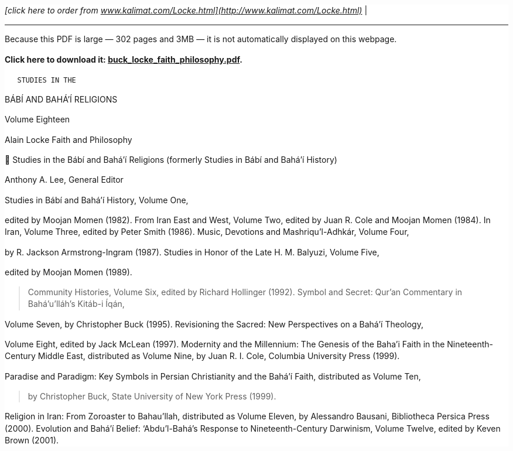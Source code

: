 _[click here to order from www.kalimat.com/Locke.html](http://www.kalimat.com/Locke.html)_ |

* * *

  
  

Because this PDF is large — 302 pages and 3MB — it is not automatically displayed on this webpage.

**Click here to download it: [buck\_locke\_faith_philosophy.pdf](https://bahai-library.com/pdf/b/buck_locke_faith_philosophy.pdf).**


       STUDIES IN THE
BÁBÍ AND BAHÁ’Í RELIGIONS

Volume Eighteen

Alain Locke
Faith and Philosophy


Studies in the Bábí and Bahá’í Religions
(formerly Studies in Bábí and Bahá’í History)

Anthony A. Lee, General Editor

Studies in Bábí and Bahá’í History, Volume One,

edited by Moojan Momen (1982).
From Iran East and West, Volume Two,
edited by Juan R. Cole and Moojan Momen (1984).
In Iran, Volume Three, edited by Peter Smith (1986).
Music, Devotions and Mashriqu’l-Adhkár, Volume Four,

by R. Jackson Armstrong-Ingram (1987).
Studies in Honor of the Late H. M. Balyuzi, Volume Five,

edited by Moojan Momen (1989).

> Community Histories, Volume Six, edited by Richard Hollinger (1992).
Symbol and Secret: Qur’an Commentary in Bahá’u’lláh’s Kitáb-i Íqán,

Volume Seven, by Christopher Buck (1995).
Revisioning the Sacred: New Perspectives on a Bahá’í Theology,

Volume Eight, edited by Jack McLean (1997).
Modernity and the Millennium: The Genesis of the Baha’i Faith in the
Nineteenth-Century Middle East, distributed as Volume Nine,
by Juan R. I. Cole, Columbia University Press (1999).

Paradise and Paradigm: Key Symbols
in Persian Christianity and the Bahá’í Faith, distributed as Volume Ten,

> by Christopher Buck, State University of New York Press (1999).

Religion in Iran: From Zoroaster to Bahau’llah, distributed as
Volume Eleven, by Alessandro Bausani, Bibliotheca Persica Press (2000).
Evolution and Bahá’í Belief: ‘Abdu’l-Bahá’s Response to Nineteenth-Century
Darwinism, Volume Twelve, edited by Keven Brown (2001).
